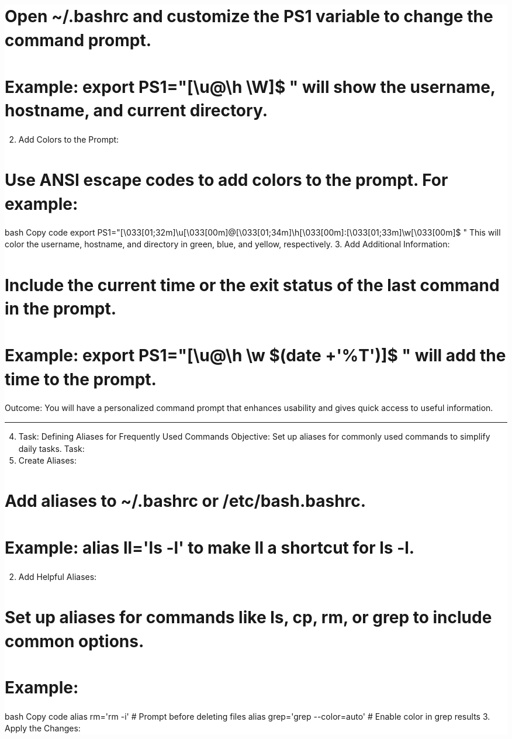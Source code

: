 #	Open ~/.bashrc and customize the PS1 variable to change the command prompt.
 
 #	Example: export PS1="[\u@\h \W]\$ " will show the username, hostname, and current directory.

2.	Add Colors to the Prompt:
 
 #	Use ANSI escape codes to add colors to the prompt. For example:
bash
Copy code
export PS1="[\033[01;32m]\u[\033[00m]@[\033[01;34m]\h[\033[00m]:[\033[01;33m]\w[\033[00m]$ " This will color the username, hostname, and directory in green, blue, and yellow, respectively.
3.	Add Additional Information:
 
 #	Include the current time or the exit status of the last command in the prompt.
 
 #	Example: export PS1="[\u@\h \w \$(date +'%T')]\$ " will add the time to the prompt.
Outcome:
You will have a personalized command prompt that enhances usability and gives quick access to useful information.
________________________________________
4. Task: Defining Aliases for Frequently Used Commands
Objective:
Set up aliases for commonly used commands to simplify daily tasks.
Task:
1.	Create Aliases:
 
 #	Add aliases to ~/.bashrc or /etc/bash.bashrc.
 
 #	Example: alias ll='ls -l' to make ll a shortcut for ls -l.

2.	Add Helpful Aliases:
 
 #	Set up aliases for commands like ls, cp, rm, or grep to include common options.

 #	Example:
bash
Copy code
alias rm='rm -i' # Prompt before deleting files
alias grep='grep --color=auto' # Enable color in grep results
3.	Apply the Changes:
 